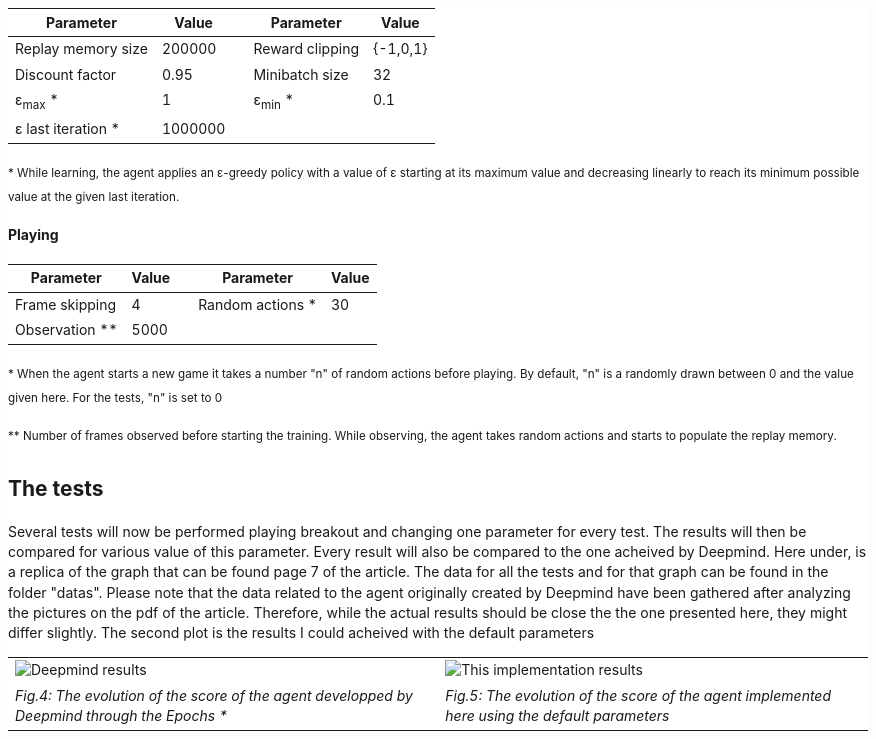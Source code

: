 | Parameter                  | Value                |   | Parameter       | Value    |
|----------------------------|----------------------|---|-----------------|----------|
| Replay memory size         | 200000               |   | Reward clipping | {-1,0,1} |
| Discount factor            | 0.95                 |   | Minibatch size  | 32       |
| &epsilon;<sub>max</sub> *  | 1                    |   | &epsilon;<sub>min</sub> * | 0.1      |
| &epsilon; last iteration * | 1000000              |   |                 |          |

<sub> * While learning, the agent applies an &epsilon;-greedy policy with a value of &epsilon; starting at its maximum value and decreasing linearly to reach its minimum possible value at the given last iteration.</sub>

#### Playing

| Parameter               | Value                |   | Parameter        | Value |
|-------------------------|----------------------|---|------------------|-------|
| Frame skipping          | 4                    |   | Random actions * | 30    |
| Observation **          | 5000                 |   |                  |       |

<sub> * When the agent starts a new game it takes a number "n" of random actions before playing. By default, "n" is a randomly drawn between 0 and the value given here. For the tests, "n" is set to 0</sub>

<sub> ** Number of frames observed before starting the training. While observing, the agent takes random actions and starts to populate the replay memory.</sub>

## The tests

Several tests will now be performed playing breakout and changing one parameter for every test. The results will then be compared for various value of this parameter. Every result will also be compared to the one acheived by Deepmind. Here under, is a replica of the graph that can be found page 7 of the article. The data for all the tests and for that graph can be found in the folder "datas". Please note that the data related to the agent originally created by Deepmind have been gathered after analyzing the pictures on the pdf of the article. Therefore, while the actual results should be close the the one presented here, they might differ slightly. The second plot is the results I could acheived with the default parameters

<table>
  <tr>
    <td>
      <img src="https://cdn.rawgit.com/Nimoab/DQN-Deepmind-NIPS-2013/766fc956/results/pictures/results/00_ref.svg" alt="Deepmind results"/>
    </td>
    <td>
      <img src="https://cdn.rawgit.com/Nimoab/DQN-Deepmind-NIPS-2013/766fc956/results/pictures/results/01_xav.svg" alt="This implementation results"/>
    </td>
  </tr>
  <tr>
    <td><i>Fig.4: The evolution of the score of the agent developped by Deepmind through the Epochs * </i></td>
    <td><i>Fig.5: The evolution of the score of the agent implemented here using the default parameters</i></td>
  </tr>
</table>
